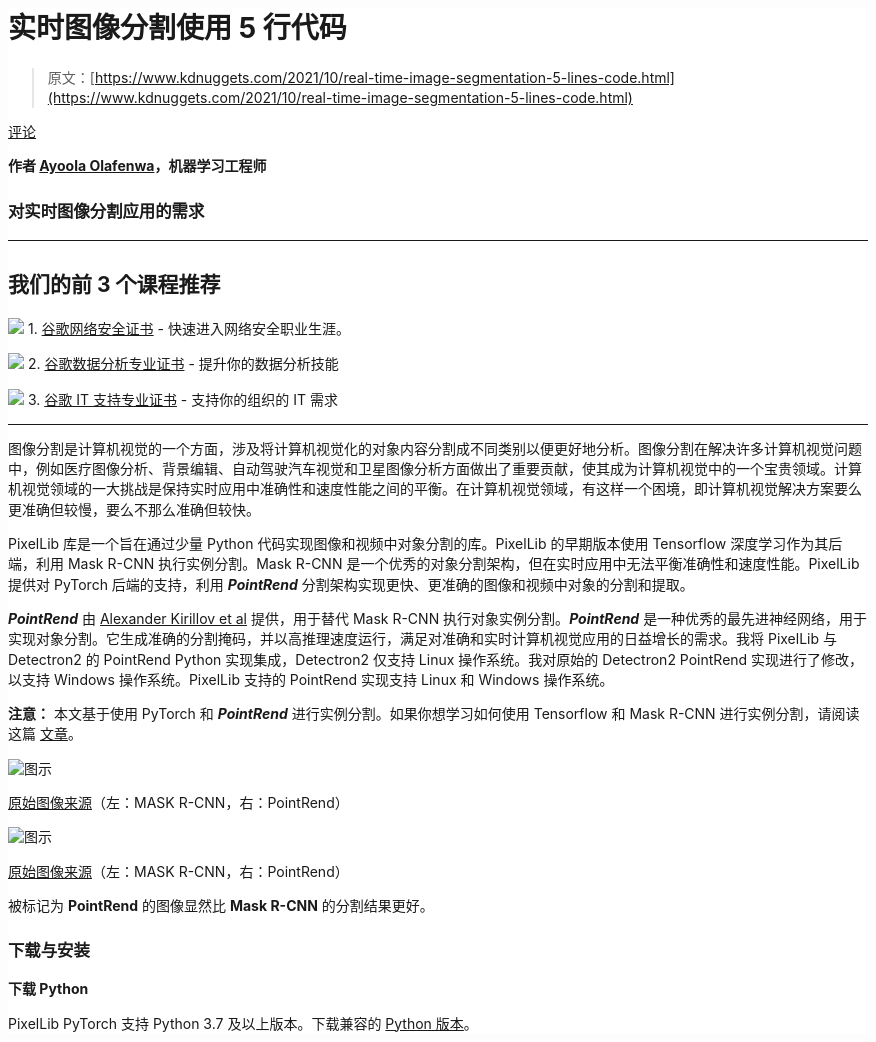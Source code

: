 # 实时图像分割使用 5 行代码

> 原文：[https://www.kdnuggets.com/2021/10/real-time-image-segmentation-5-lines-code.html](https://www.kdnuggets.com/2021/10/real-time-image-segmentation-5-lines-code.html)

[评论](#comments)

**作者 [Ayoola Olafenwa](https://www.linkedin.com/in/ayoola-olafenwa-003b901a9/)，机器学习工程师**

### **对实时图像分割应用的需求**

* * *

## 我们的前 3 个课程推荐

![](../Images/0244c01ba9267c002ef39d4907e0b8fb.png) 1\. [谷歌网络安全证书](https://www.kdnuggets.com/google-cybersecurity) - 快速进入网络安全职业生涯。

![](../Images/e225c49c3c91745821c8c0368bf04711.png) 2\. [谷歌数据分析专业证书](https://www.kdnuggets.com/google-data-analytics) - 提升你的数据分析技能

![](../Images/0244c01ba9267c002ef39d4907e0b8fb.png) 3\. [谷歌 IT 支持专业证书](https://www.kdnuggets.com/google-itsupport) - 支持你的组织的 IT 需求

* * *

图像分割是计算机视觉的一个方面，涉及将计算机视觉化的对象内容分割成不同类别以便更好地分析。图像分割在解决许多计算机视觉问题中，例如医疗图像分析、背景编辑、自动驾驶汽车视觉和卫星图像分析方面做出了重要贡献，使其成为计算机视觉中的一个宝贵领域。计算机视觉领域的一大挑战是保持实时应用中准确性和速度性能之间的平衡。在计算机视觉领域，有这样一个困境，即计算机视觉解决方案要么更准确但较慢，要么不那么准确但较快。

PixelLib 库是一个旨在通过少量 Python 代码实现图像和视频中对象分割的库。PixelLib 的早期版本使用 Tensorflow 深度学习作为其后端，利用 Mask R-CNN 执行实例分割。Mask R-CNN 是一个优秀的对象分割架构，但在实时应用中无法平衡准确性和速度性能。PixelLib 提供对 PyTorch 后端的支持，利用 ***PointRend*** 分割架构实现更快、更准确的图像和视频中对象的分割和提取。

***PointRend*** 由 [Alexander Kirillov et al](https://arxiv.org/abs/1912.08193) 提供，用于替代 Mask R-CNN 执行对象实例分割。***PointRend*** 是一种优秀的最先进神经网络，用于实现对象分割。它生成准确的分割掩码，并以高推理速度运行，满足对准确和实时计算机视觉应用的日益增长的需求。我将 PixelLib 与 Detectron2 的 PointRend Python 实现集成，Detectron2 仅支持 Linux 操作系统。我对原始的 Detectron2 PointRend 实现进行了修改，以支持 Windows 操作系统。PixelLib 支持的 PointRend 实现支持 Linux 和 Windows 操作系统。

**注意：** 本文基于使用 PyTorch 和 ***PointRend*** 进行实例分割。如果你想学习如何使用 Tensorflow 和 Mask R-CNN 进行实例分割，请阅读这篇 [文章](https://towardsdatascience.com/image-segmentation-with-six-lines-0f-code-acb870a462e8)。

![图示](../Images/22bc7c780b4afe84799ac42f72f0cfd6.png)

[原始图像来源](https://unsplash.com/photos/6UWqw25wfLI)（左：MASK R-CNN，右：PointRend）

![图示](../Images/cb489b9285153f06bae3e2511f8f1e0f.png)

[原始图像来源](https://unsplash.com/photos/rrI02QQ9GSQ)（左：MASK R-CNN，右：PointRend）

被标记为 **PointRend** 的图像显然比 **Mask R-CNN** 的分割结果更好。

### 下载与安装

**下载 Python**

PixelLib PyTorch 支持 Python 3.7 及以上版本。下载兼容的 [Python 版本](https://www.python.org/)。
